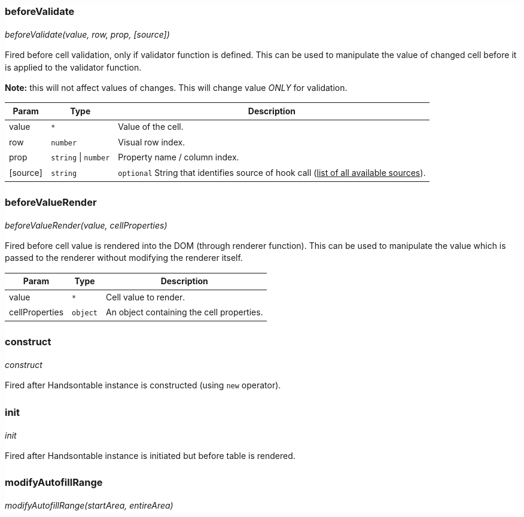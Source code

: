 ### beforeValidate

_beforeValidate(value, row, prop, [source])_

Fired before cell validation, only if validator function is defined. This can be used to manipulate the value
of changed cell before it is applied to the validator function.

__Note:__ this will not affect values of changes. This will change value *ONLY* for validation.


| Param | Type | Description |
| --- | --- | --- |
| value | <code>\*</code> | Value of the cell. |
| row | <code>number</code> | Visual row index. |
| prop | <code>string</code> \| <code>number</code> | Property name / column index. |
| [source] | <code>string</code> | `optional` String that identifies source of hook call                          ([list of all available sources](https://handsontable.com/docs/tutorial-using-callbacks.html#page-source-definition)). |



### beforeValueRender

_beforeValueRender(value, cellProperties)_

Fired before cell value is rendered into the DOM (through renderer function). This can be used to manipulate the
value which is passed to the renderer without modifying the renderer itself.


| Param | Type | Description |
| --- | --- | --- |
| value | <code>\*</code> | Cell value to render. |
| cellProperties | <code>object</code> | An object containing the cell properties. |



### construct

_construct_

Fired after Handsontable instance is constructed (using `new` operator).



### init

_init_

Fired after Handsontable instance is initiated but before table is rendered.



### modifyAutofillRange

_modifyAutofillRange(startArea, entireArea)_
